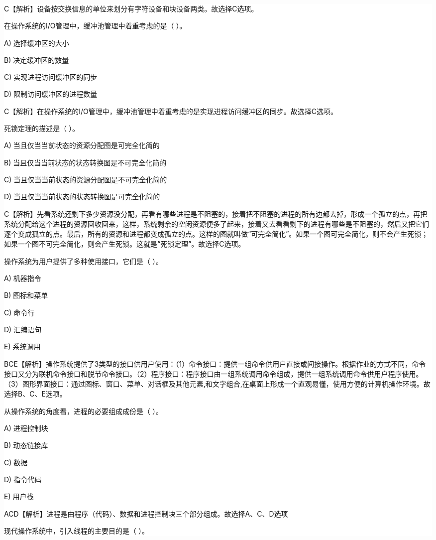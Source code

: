 C【解析】设备按交换信息的单位来划分有字符设备和块设备两类。故选择C选项。



在操作系统的I/O管理中，缓冲池管理中着重考虑的是（   ）。

A) 选择缓冲区的大小

B) 决定缓冲区的数量

C) 实现进程访问缓冲区的同步

D) 限制访问缓冲区的进程数量

C【解析】在操作系统的I/O管理中，缓冲池管理中着重考虑的是实现进程访问缓冲区的同步。故选择C选项。



死锁定理的描述是（   ）。

A) 当且仅当当前状态的资源分配图是可完全化简的

B) 当且仅当当前状态的状态转换图是不可完全化简的

C) 当且仅当当前状态的资源分配图是不可完全化简的

D) 当且仅当当前状态的状态转换图是可完全化简的

C【解析】先看系统还剩下多少资源没分配，再看有哪些进程是不阻塞的，接着把不阻塞的进程的所有边都去掉，形成一个孤立的点，再把系统分配给这个进程的资源回收回来，这样，系统剩余的空闲资源便多了起来，接着又去看看剩下的进程有哪些是不阻塞的，然后又把它们逐个变成孤立的点。最后，所有的资源和进程都变成孤立的点。这样的图就叫做“可完全简化”。如果一个图可完全简化，则不会产生死锁；如果一个图不可完全简化，则会产生死锁。这就是“死锁定理”。故选择C选项。



操作系统为用户提供了多种使用接口，它们是（   ）。

A) 机器指令

B) 图标和菜单

C) 命令行

D) 汇编语句

E) 系统调用

BCE【解析】操作系统提供了3类型的接口供用户使用：（1）命令接口：提供一组命令供用户直接或间接操作。根据作业的方式不同，命令接口又分为联机命令接口和脱节命令接口。（2）程序接口：程序接口由一组系统调用命令组成，提供一组系统调用命令供用户程序使用。（3）图形界面接口：通过图标、窗口、菜单、对话框及其他元素,和文字组合,在桌面上形成一个直观易懂，使用方便的计算机操作环境。故选择B、C、E选项。



从操作系统的角度看，进程的必要组成成份是（   ）。

A) 进程控制块

B) 动态链接库

C) 数据

D) 指令代码

E) 用户栈

ACD【解析】进程是由程序（代码）、数据和进程控制块三个部分组成。故选择A、C、D选项



现代操作系统中，引入线程的主要目的是（   ）。

